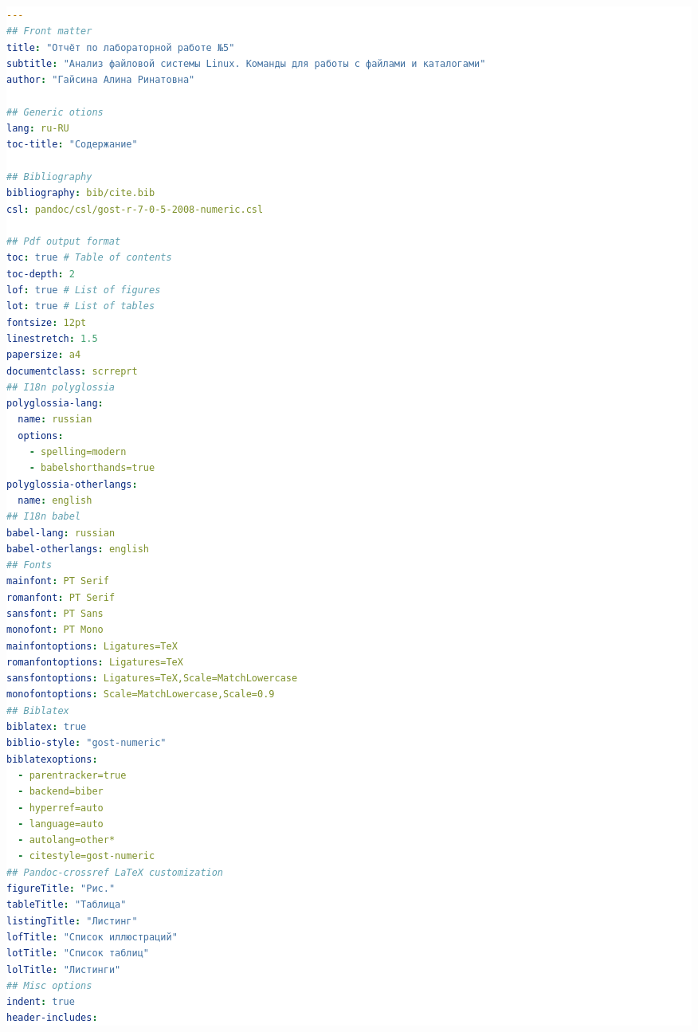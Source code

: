 ```yaml
---
## Front matter
title: "Отчёт по лабораторной работе №5"
subtitle: "Анализ файловой системы Linux. Команды для работы с файлами и каталогами"
author: "Гайсина Алина Ринатовна"

## Generic otions
lang: ru-RU
toc-title: "Содержание"

## Bibliography
bibliography: bib/cite.bib
csl: pandoc/csl/gost-r-7-0-5-2008-numeric.csl

## Pdf output format
toc: true # Table of contents
toc-depth: 2
lof: true # List of figures
lot: true # List of tables
fontsize: 12pt
linestretch: 1.5
papersize: a4
documentclass: scrreprt
## I18n polyglossia
polyglossia-lang:
  name: russian
  options:
	- spelling=modern
	- babelshorthands=true
polyglossia-otherlangs:
  name: english
## I18n babel
babel-lang: russian
babel-otherlangs: english
## Fonts
mainfont: PT Serif
romanfont: PT Serif
sansfont: PT Sans
monofont: PT Mono
mainfontoptions: Ligatures=TeX
romanfontoptions: Ligatures=TeX
sansfontoptions: Ligatures=TeX,Scale=MatchLowercase
monofontoptions: Scale=MatchLowercase,Scale=0.9
## Biblatex
biblatex: true
biblio-style: "gost-numeric"
biblatexoptions:
  - parentracker=true
  - backend=biber
  - hyperref=auto
  - language=auto
  - autolang=other*
  - citestyle=gost-numeric
## Pandoc-crossref LaTeX customization
figureTitle: "Рис."
tableTitle: "Таблица"
listingTitle: "Листинг"
lofTitle: "Список иллюстраций"
lotTitle: "Список таблиц"
lolTitle: "Листинги"
## Misc options
indent: true
header-includes:
```
